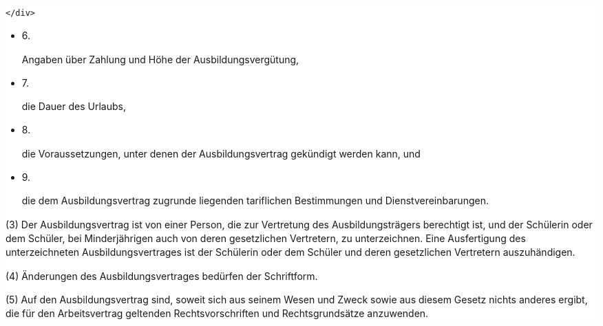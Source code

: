     </div>

  - 6\.
    
    <div>
    
    Angaben über Zahlung und Höhe der Ausbildungsvergütung,
    
    </div>

  - 7\.
    
    <div>
    
    die Dauer des Urlaubs,
    
    </div>

  - 8\.
    
    <div>
    
    die Voraussetzungen, unter denen der Ausbildungsvertrag gekündigt
    werden kann, und
    
    </div>

  - 9\.
    
    <div>
    
    die dem Ausbildungsvertrag zugrunde liegenden tariflichen
    Bestimmungen und Dienstvereinbarungen.
    
    </div>

</div>

<div class="jurAbsatz">

(3) Der Ausbildungsvertrag ist von einer Person, die zur Vertretung des
Ausbildungsträgers berechtigt ist, und der Schülerin oder dem Schüler,
bei Minderjährigen auch von deren gesetzlichen Vertretern, zu
unterzeichnen. Eine Ausfertigung des unterzeichneten
Ausbildungsvertrages ist der Schülerin oder dem Schüler und deren
gesetzlichen Vertretern auszuhändigen.

</div>

<div class="jurAbsatz">

(4) Änderungen des Ausbildungsvertrages bedürfen der Schriftform.

</div>

<div class="jurAbsatz">

(5) Auf den Ausbildungsvertrag sind, soweit sich aus seinem Wesen und
Zweck sowie aus diesem Gesetz nichts anderes ergibt, die für den
Arbeitsvertrag geltenden Rechtsvorschriften und Rechtsgrundsätze
anzuwenden.

</div>
